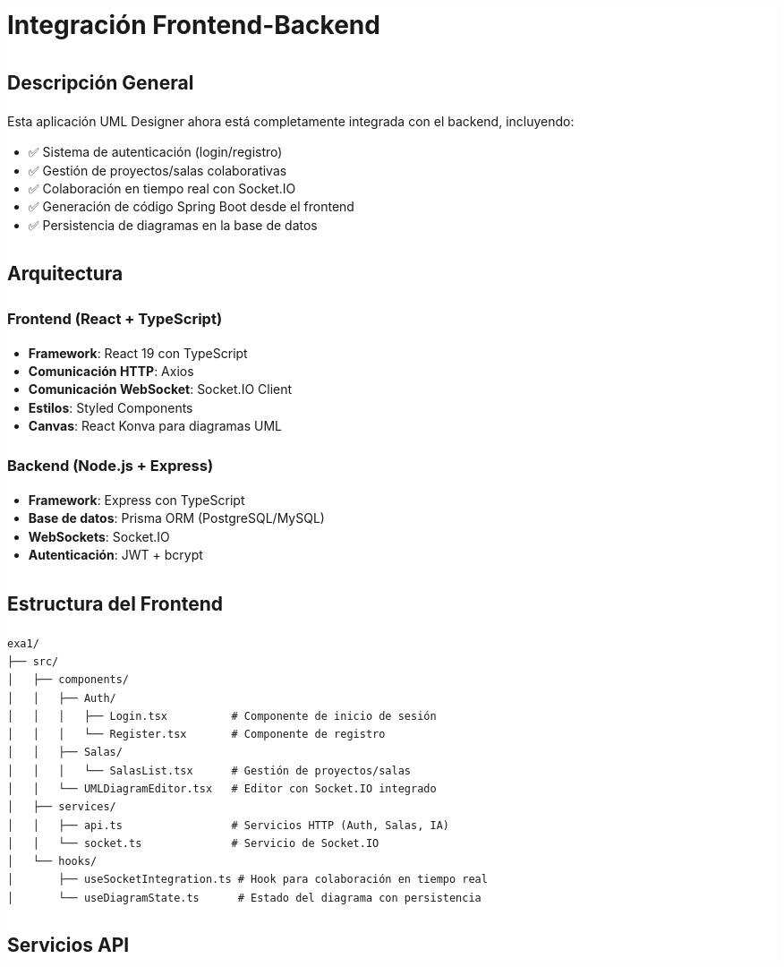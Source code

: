 # Integración Frontend-Backend

## Descripción General

Esta aplicación UML Designer ahora está completamente integrada con el backend, incluyendo:

- ✅ Sistema de autenticación (login/registro)
- ✅ Gestión de proyectos/salas colaborativas
- ✅ Colaboración en tiempo real con Socket.IO
- ✅ Generación de código Spring Boot desde el frontend
- ✅ Persistencia de diagramas en la base de datos

## Arquitectura

### Frontend (React + TypeScript)
- **Framework**: React 19 con TypeScript
- **Comunicación HTTP**: Axios
- **Comunicación WebSocket**: Socket.IO Client
- **Estilos**: Styled Components
- **Canvas**: React Konva para diagramas UML

### Backend (Node.js + Express)
- **Framework**: Express con TypeScript
- **Base de datos**: Prisma ORM (PostgreSQL/MySQL)
- **WebSockets**: Socket.IO
- **Autenticación**: JWT + bcrypt

## Estructura del Frontend

```
exa1/
├── src/
│   ├── components/
│   │   ├── Auth/
│   │   │   ├── Login.tsx          # Componente de inicio de sesión
│   │   │   └── Register.tsx       # Componente de registro
│   │   ├── Salas/
│   │   │   └── SalasList.tsx      # Gestión de proyectos/salas
│   │   └── UMLDiagramEditor.tsx   # Editor con Socket.IO integrado
│   ├── services/
│   │   ├── api.ts                 # Servicios HTTP (Auth, Salas, IA)
│   │   └── socket.ts              # Servicio de Socket.IO
│   └── hooks/
│       ├── useSocketIntegration.ts # Hook para colaboración en tiempo real
│       └── useDiagramState.ts      # Estado del diagrama con persistencia
```

## Servicios API
